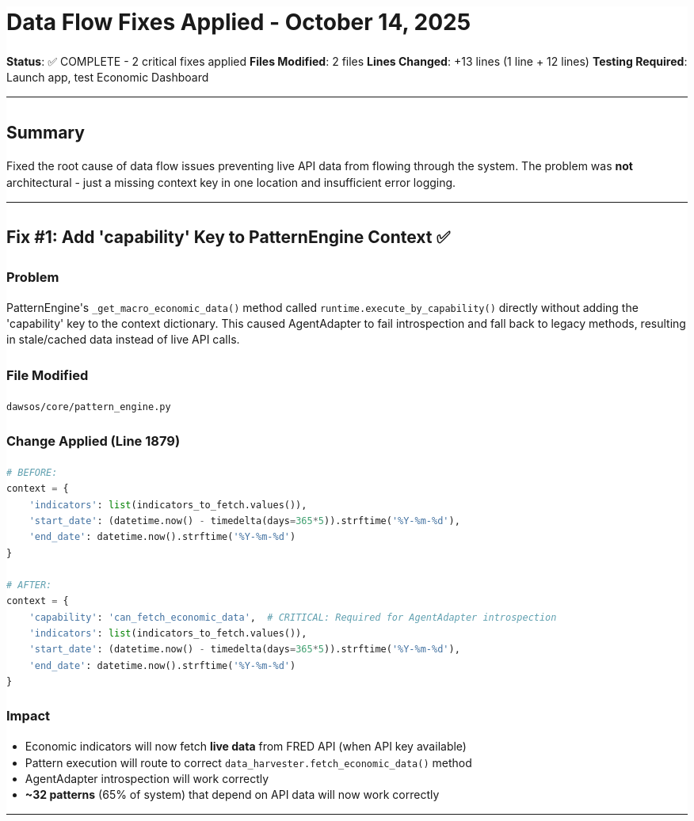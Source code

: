 # Data Flow Fixes Applied - October 14, 2025

**Status**: ✅ COMPLETE - 2 critical fixes applied
**Files Modified**: 2 files
**Lines Changed**: +13 lines (1 line + 12 lines)
**Testing Required**: Launch app, test Economic Dashboard

---

## Summary

Fixed the root cause of data flow issues preventing live API data from flowing through the system. The problem was **not** architectural - just a missing context key in one location and insufficient error logging.

---

## Fix #1: Add 'capability' Key to PatternEngine Context ✅

### Problem
PatternEngine's `_get_macro_economic_data()` method called `runtime.execute_by_capability()` directly without adding the 'capability' key to the context dictionary. This caused AgentAdapter to fail introspection and fall back to legacy methods, resulting in stale/cached data instead of live API calls.

### File Modified
`dawsos/core/pattern_engine.py`

### Change Applied (Line 1879)
```python
# BEFORE:
context = {
    'indicators': list(indicators_to_fetch.values()),
    'start_date': (datetime.now() - timedelta(days=365*5)).strftime('%Y-%m-%d'),
    'end_date': datetime.now().strftime('%Y-%m-%d')
}

# AFTER:
context = {
    'capability': 'can_fetch_economic_data',  # CRITICAL: Required for AgentAdapter introspection
    'indicators': list(indicators_to_fetch.values()),
    'start_date': (datetime.now() - timedelta(days=365*5)).strftime('%Y-%m-%d'),
    'end_date': datetime.now().strftime('%Y-%m-%d')
}
```

### Impact
- Economic indicators will now fetch **live data** from FRED API (when API key available)
- Pattern execution will route to correct `data_harvester.fetch_economic_data()` method
- AgentAdapter introspection will work correctly
- **~32 patterns** (65% of system) that depend on API data will now work correctly

---